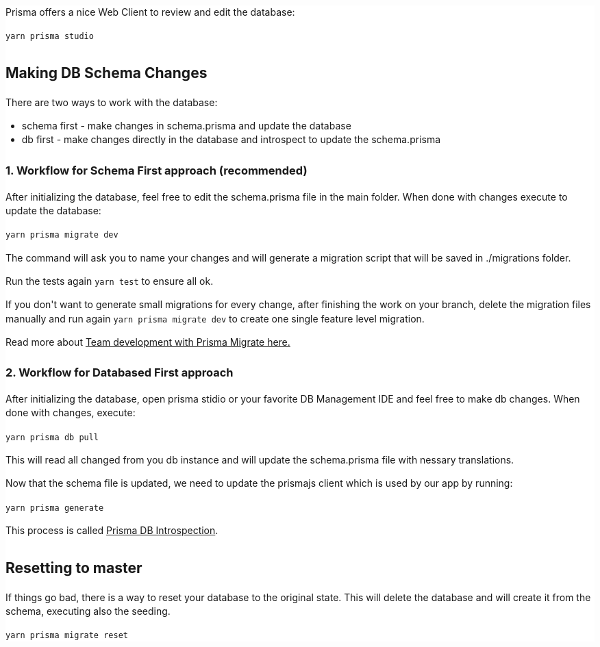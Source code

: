 Prisma offers a nice Web Client to review and edit the database:
```shell
yarn prisma studio
```

## Making DB Schema Changes

There are two ways to work with the database:
* schema first - make changes in schema.prisma and update the database
* db first - make changes directly in the database and introspect to update the schema.prisma

### 1. Workflow for Schema First approach (recommended)
After initializing the database, feel free to edit the schema.prisma file in the main folder. When done with changes execute to update the database:

```shell
yarn prisma migrate dev
```

The command will ask you to name your changes and will generate a migration script that will be saved in ./migrations folder. 

Run the tests again `yarn test` to ensure all ok.

If you don't want to generate small migrations for every change, after finishing the work on your branch, delete the migration files manually and run again `yarn prisma migrate dev` to create one single feature level migration.

Read more about [Team development with Prisma Migrate here.](https://www.prisma.io/docs/guides/database/developing-with-prisma-migrate/team-development/)

### 2. Workflow for Databased First approach
After initializing the database, open prisma stidio or your favorite DB Management IDE and feel free to make db changes. When done with changes, execute:

```shell 
yarn prisma db pull
```
This will read all changed from you db instance and will update the schema.prisma file with nessary translations.

Now that the schema file is updated, we need to update the prismajs client which is used by our app by running:
```shell
yarn prisma generate
```

This process is called [Prisma DB Introspection](https://www.prisma.io/docs/concepts/components/introspection).

## Resetting to master
If things go bad, there is a way to reset your database to the original state. This will delete the database and will create it from the schema, executing also the seeding.

```shell
yarn prisma migrate reset
```
